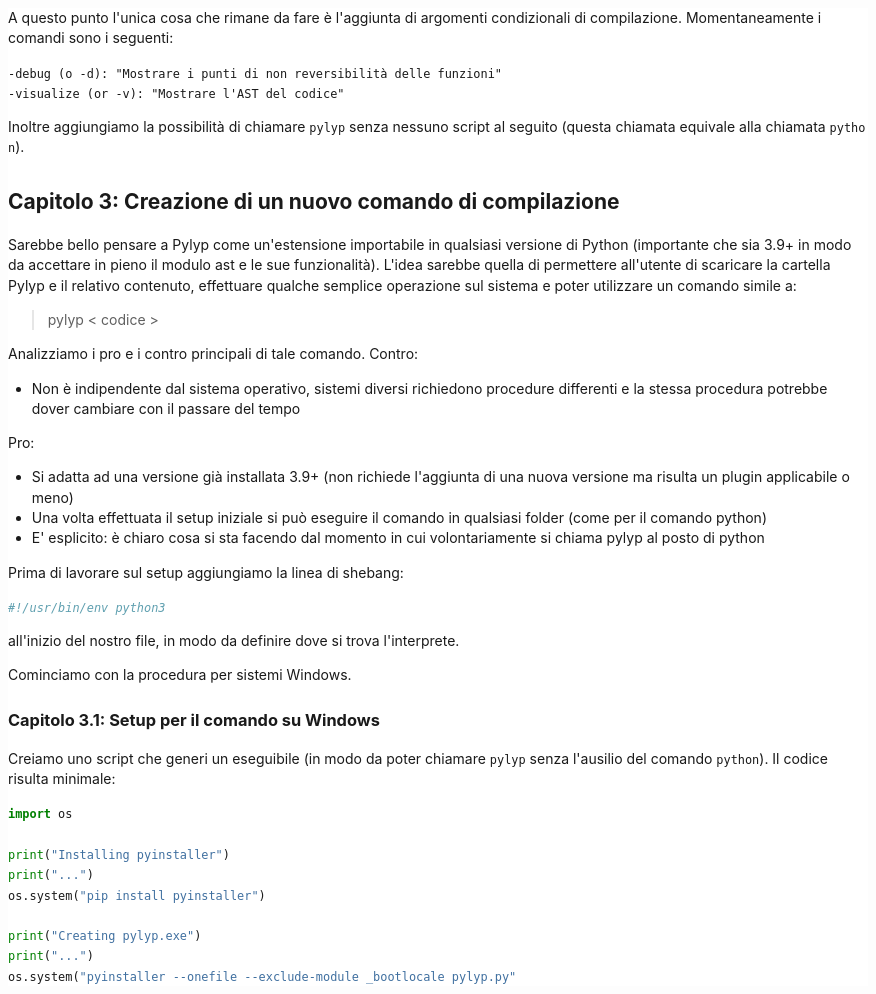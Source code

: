 A questo punto l'unica cosa che rimane da fare è l'aggiunta di argomenti condizionali di compilazione.
Momentaneamente i comandi sono i seguenti:

```
-debug (o -d): "Mostrare i punti di non reversibilità delle funzioni"
-visualize (or -v): "Mostrare l'AST del codice"
```

Inoltre aggiungiamo la possibilità di chiamare `pylyp` senza nessuno script al seguito (questa chiamata equivale alla chiamata `python`).

## Capitolo 3: Creazione di un nuovo comando di compilazione

Sarebbe bello pensare a Pylyp come un'estensione importabile in qualsiasi versione di Python (importante che sia 3.9+ in modo da accettare in pieno il modulo ast e le sue funzionalità).
L'idea sarebbe quella di permettere all'utente di scaricare la cartella Pylyp e il relativo contenuto, effettuare qualche semplice operazione sul sistema e poter utilizzare un comando simile a:

> pylyp < codice >

Analizziamo i pro e i contro principali di tale comando.
Contro:

 - Non è indipendente dal sistema operativo, sistemi diversi richiedono procedure differenti e la stessa procedura potrebbe dover cambiare con il passare del tempo
   

Pro:

- Si adatta ad una versione già installata 3.9+ (non richiede l'aggiunta di una nuova versione ma risulta un plugin applicabile o meno)
- Una volta effettuata il setup iniziale si può eseguire il comando in qualsiasi folder (come per il comando python)
- E' esplicito: è chiaro cosa si sta facendo dal momento in cui volontariamente si chiama pylyp al posto di python

Prima di lavorare sul setup aggiungiamo la linea di shebang:

```python
#!/usr/bin/env python3 
```

all'inizio del nostro file, in modo da definire dove si trova l'interprete.

Cominciamo con la procedura per sistemi Windows.



### Capitolo 3.1: Setup per il comando su Windows

Creiamo uno script che generi un eseguibile (in modo da poter chiamare `pylyp` senza l'ausilio del comando `python`).
Il codice risulta minimale:

```python
import os

print("Installing pyinstaller")
print("...")
os.system("pip install pyinstaller")

print("Creating pylyp.exe")
print("...")
os.system("pyinstaller --onefile --exclude-module _bootlocale pylyp.py"
```
